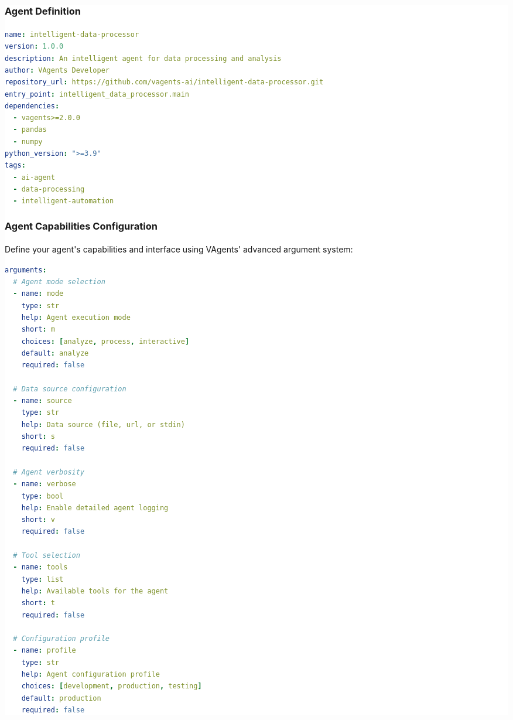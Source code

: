### Agent Definition

```yaml
name: intelligent-data-processor
version: 1.0.0
description: An intelligent agent for data processing and analysis
author: VAgents Developer
repository_url: https://github.com/vagents-ai/intelligent-data-processor.git
entry_point: intelligent_data_processor.main
dependencies:
  - vagents>=2.0.0
  - pandas
  - numpy
python_version: ">=3.9"
tags:
  - ai-agent
  - data-processing
  - intelligent-automation
```

### Agent Capabilities Configuration

Define your agent's capabilities and interface using VAgents' advanced argument system:

```yaml
arguments:
  # Agent mode selection
  - name: mode
    type: str
    help: Agent execution mode
    short: m
    choices: [analyze, process, interactive]
    default: analyze
    required: false

  # Data source configuration
  - name: source
    type: str
    help: Data source (file, url, or stdin)
    short: s
    required: false

  # Agent verbosity
  - name: verbose
    type: bool
    help: Enable detailed agent logging
    short: v
    required: false

  # Tool selection
  - name: tools
    type: list
    help: Available tools for the agent
    short: t
    required: false

  # Configuration profile
  - name: profile
    type: str
    help: Agent configuration profile
    choices: [development, production, testing]
    default: production
    required: false
```
